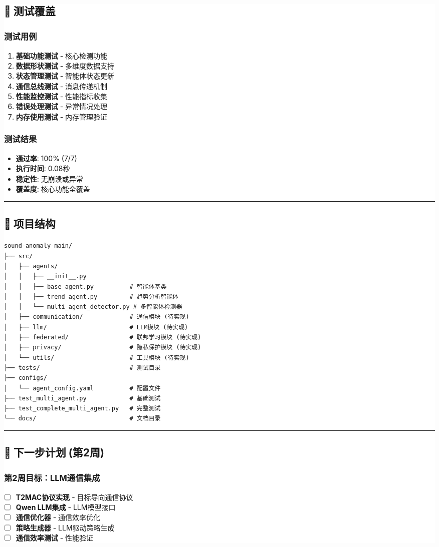 
## 🧪 **测试覆盖**

### **测试用例**
1. **基础功能测试** - 核心检测功能
2. **数据形状测试** - 多维度数据支持
3. **状态管理测试** - 智能体状态更新
4. **通信总线测试** - 消息传递机制
5. **性能监控测试** - 性能指标收集
6. **错误处理测试** - 异常情况处理
7. **内存使用测试** - 内存管理验证

### **测试结果**
- **通过率**: 100% (7/7)
- **执行时间**: 0.08秒
- **稳定性**: 无崩溃或异常
- **覆盖度**: 核心功能全覆盖

---

## 📁 **项目结构**

```
sound-anomaly-main/
├── src/
│   ├── agents/
│   │   ├── __init__.py
│   │   ├── base_agent.py          # 智能体基类
│   │   ├── trend_agent.py         # 趋势分析智能体
│   │   └── multi_agent_detector.py # 多智能体检测器
│   ├── communication/             # 通信模块 (待实现)
│   ├── llm/                       # LLM模块 (待实现)
│   ├── federated/                 # 联邦学习模块 (待实现)
│   ├── privacy/                   # 隐私保护模块 (待实现)
│   └── utils/                     # 工具模块 (待实现)
├── tests/                         # 测试目录
├── configs/
│   └── agent_config.yaml          # 配置文件
├── test_multi_agent.py            # 基础测试
├── test_complete_multi_agent.py   # 完整测试
└── docs/                          # 文档目录
```

---

## 🚀 **下一步计划 (第2周)**

### **第2周目标：LLM通信集成**
- [ ] **T2MAC协议实现** - 目标导向通信协议
- [ ] **Qwen LLM集成** - LLM模型接口
- [ ] **通信优化器** - 通信效率优化
- [ ] **策略生成器** - LLM驱动策略生成
- [ ] **通信效率测试** - 性能验证

